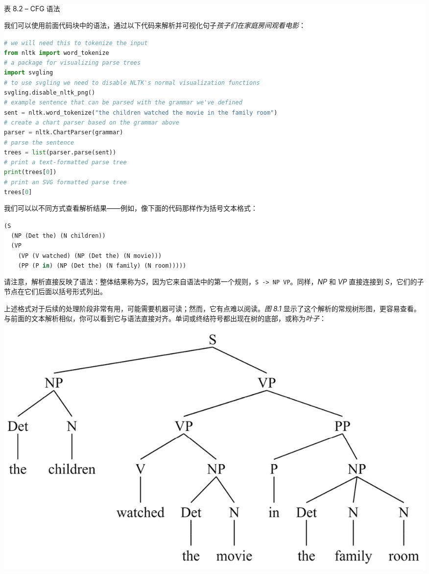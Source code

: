 表 8.2 – CFG 语法

我们可以使用前面代码块中的语法，通过以下代码来解析并可视化句子*孩子们在家庭房间观看电影*：

```py
# we will need this to tokenize the input
from nltk import word_tokenize
# a package for visualizing parse trees
import svgling
# to use svgling we need to disable NLTK's normal visualization functions
svgling.disable_nltk_png()
# example sentence that can be parsed with the grammar we've defined
sent = nltk.word_tokenize("the children watched the movie in the family room")
# create a chart parser based on the grammar above
parser = nltk.ChartParser(grammar)
# parse the sentence
trees = list(parser.parse(sent))
# print a text-formatted parse tree
print(trees[0])
# print an SVG formatted parse tree
trees[0]
```

我们可以以不同方式查看解析结果——例如，像下面的代码那样作为括号文本格式：

```py
(S
  (NP (Det the) (N children))
  (VP
    (VP (V watched) (NP (Det the) (N movie)))
    (PP (P in) (NP (Det the) (N family) (N room)))))
```

请注意，解析直接反映了语法：整体结果称为*S*，因为它来自语法中的第一个规则，`S -> NP VP`。同样，*NP* 和 *VP* 直接连接到 *S*，它们的子节点在它们后面以括号形式列出。

上述格式对于后续的处理阶段非常有用，可能需要机器可读；然而，它有点难以阅读。*图 8.1* 显示了这个解析的常规树形图，更容易查看。与前面的文本解析相似，你可以看到它与语法直接对齐。单词或终结符号都出现在树的底部，或称为*叶子*：

![图 8.1 – “孩子们在家庭房间观看电影”的句法树](img/B19005_08_01.jpg)
